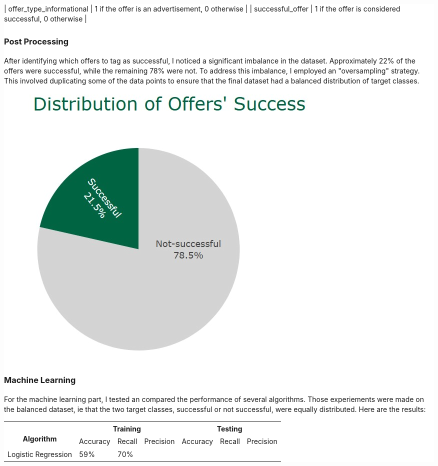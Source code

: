 | offer_type_informational   | 1 if the offer is an advertisement, 0 otherwise  |
| successful_offer           | 1 if the offer is considered successful, 0 otherwise |
    

### Post Processing

After identifying which offers to tag as successful, I noticed a significant imbalance in the dataset. Approximately 22% of the offers were successful, while the remaining 78% were not. To address this imbalance, I employed an "oversampling" strategy. This involved duplicating some of the data points to ensure that the final dataset had a balanced distribution of target classes.
![image](images/distribution.jpg)

### Machine Learning

For the machine learning part, I tested an compared the performance of several algorithms. Those experiements were made on the balanced dataset, ie that the two target classes, successful or not successful, were equally distributed. Here are the results:

<table>
  <tr>
    <th rowspan="2"><br>Algorithm</th>
    <th colspan="3">Training </th>
    <th colspan="3">Testing</th>
  </tr>
  <tr>
    <td>Accuracy</td>
    <td>Recall</td>
    <td>Precision</td>
    <td>Accuracy</td>
    <td>Recall</td>
    <td>Precision</td>
  </tr>
  <tr>
    <td>Logistic Regression</td>
    <td>59%</td>
    <td>70%</td>
